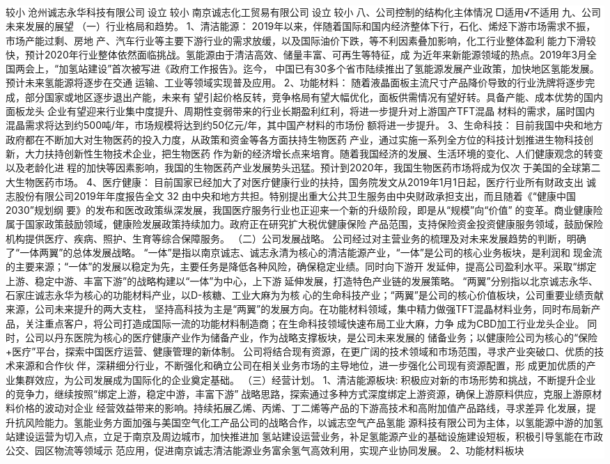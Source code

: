 较小
沧州诚志永华科技有限公司
设立
较小
南京诚志化工贸易有限公司
设立
较小
八、公司控制的结构化主体情况
□适用√不适用
九、公司未来发展的展望
（一）行业格局和趋势。
1、清洁能源：
2019年以来，伴随着国际和国内经济整体下行，石化、烯烃下游市场需求不振，市场产能过剩、房地
产、汽车行业等主要下游行业的需求放缓，以及国际油价下跌，等不利因素叠加影响，化工行业整体盈利
能力下滑较快，预计2020年行业整体依然面临挑战。氢能源由于清洁高效、储量丰富、可再生等特征，成
为近年来新能源领域的热点。2019年3月全国两会上，“加氢站建设”首次被写进《政府工作报告》。迄今，
中国已有30多个省市陆续推出了氢能源发展产业政策，加快地区氢能发展。预计未来氢能源将逐步在交通
运输、工业等领域实现普及应用。
2、功能材料：
随着液晶面板主流尺寸产品降价导致的行业洗牌将逐步完成，部分国家或地区逐步退出产能，未来有
望引起价格反转，竞争格局有望大幅优化，面板供需情况有望好转。具备产能、成本优势的国内面板龙头
企业有望迎来行业集中度提升、周期性变弱带来的行业长期盈利红利，将进一步提升对上游国产TFT混晶
材料的需求，届时国内混晶需求将达到约500吨/年，市场规模将达到约50亿元/年，其中国产材料的市场份
额将进一步提升。
3、生命科技：
目前我国中央和地方政府都在不断加大对生物医药的投入力度，从政策和资金等各方面扶持生物医药
产业，通过实施一系列全方位的科技计划推进生物科技创新，大力扶持创新性生物技术企业，把生物医药
作为新的经济增长点来培育。随着我国经济的发展、生活环境的变化、人们健康观念的转变以及老龄化进
程的加快等因素影响，我国的生物医药产业发展势头迅猛。预计到2020年，我国生物医药市场将成为仅次
于美国的全球第二大生物医药市场。
4、医疗健康：
目前国家已经加大了对医疗健康行业的扶持，国务院发文从2019年1月1日起，医疗行业所有财政支出
诚志股份有限公司2019年年度报告全文
32
由中央和地方共担。特别提出重大公共卫生服务由中央财政承担支出，而且随着《“健康中国2030”规划纲
要》的发布和医改政策纵深发展，我国医疗服务行业也正迎来一个新的升级阶段，即是从“规模”向“价值”
的变革。商业健康险属于国家政策鼓励领域，健康险发展政策持续加力。政府正在研究扩大税优健康保险
产品范围，支持保险资金投资健康服务领域，鼓励保险机构提供医疗、疾病、照护、生育等综合保障服务。
（二）公司发展战略。
公司经过对主营业务的梳理及对未来发展趋势的判断，明确了“一体两翼”的总体发展战略。
“一体”是指以南京诚志、诚志永清为核心的清洁能源产业，“一体”是公司的核心业务板块，是利润和
现金流的主要来源；“一体”的发展以稳定为先，主要任务是降低各种风险，确保稳定业绩。同时向下游开
发延伸，提高公司盈利水平。采取“绑定上游、稳定中游、丰富下游”的战略构建以“一体”为中心，上下游
延伸发展，打造特色产业链的发展策略。
“两翼”分别指以北京诚志永华、石家庄诚志永华为核心的功能材料产业，以D-核糖、工业大麻为为核
心的生命科技产业；“两翼”是公司的核心价值板块，公司重要业绩贡献来源，公司未来提升的两大支柱，
坚持高科技为主是“两翼”的发展方向。在功能材料领域，集中精力做强TFT混晶材料业务，同时布局新产
品，关注重点客户，将公司打造成国际一流的功能材料制造商；在生命科技领域快速布局工业大麻，力争
成为CBD加工行业龙头企业。
同时，公司以丹东医院为核心的医疗健康产业作为储备产业，作为战略支撑板块，是公司未来发展的
储备业务；以健康险公司为核心的“保险+医疗”平台，探索中国医疗运营、健康管理的新体制。
公司将结合现有资源，在更广阔的技术领域和市场范围，寻求产业突破口、优质的技术来源和合作伙
伴，深耕细分行业，不断强化和确立公司在相关业务市场的主导地位，进一步强化公司现有资源配置，形
成更加优质的产业集群效应，为公司发展成为国际化的企业奠定基础。
（三）经营计划。
1、清洁能源板块:
积极应对新的市场形势和挑战，不断提升企业的竞争力，继续按照“绑定上游，稳定中游，丰富下游”
战略思路，探索通过多种方式深度绑定上游资源，确保上游原料供应，克服上游原材料价格的波动对企业
经营效益带来的影响。持续拓展乙烯、丙烯、丁二烯等产品的下游高技术和高附加值产品路线，寻求差异
化发展，提升抗风险能力。氢能业务方面加强与美国空气化工产品公司的战略合作，以诚志空气产品氢能
源科技有限公司为主体，以氢能源中游的加氢站建设运营为切入点，立足于南京及周边城市，加快推进加
氢站建设运营业务，补足氢能源产业的基础设施建设短板，积极引导氢能在市政公交、园区物流等领域示
范应用，促进南京诚志清洁能源业务富余氢气高效利用，实现产业协同发展。
2、功能材料板块